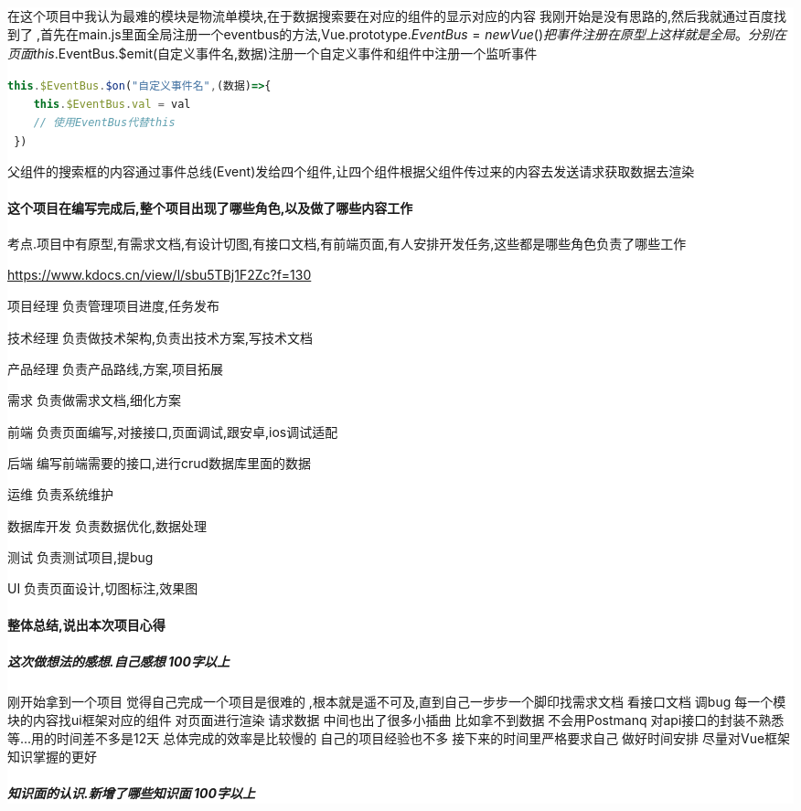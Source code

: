 在这个项目中我认为最难的模块是物流单模块,在于数据搜索要在对应的组件的显示对应的内容 我刚开始是没有思路的,然后我就通过百度找到了 ,首先在main.js里面全局注册一个eventbus的方法,Vue.prototype.$EventBus = new Vue() 把事件注册在原型上这样就是全局。分别在页面this.$EventBus.$emit(自定义事件名,数据)注册一个自定义事件和组件中注册一个监听事件  

```javascript
this.$EventBus.$on("自定义事件名",(数据)=>{
    this.$EventBus.val = val
    // 使用EventBus代替this
 })
```

 父组件的搜索框的内容通过事件总线(Event)发给四个组件,让四个组件根据父组件传过来的内容去发送请求获取数据去渲染



#### 这个项目在编写完成后,整个项目出现了哪些角色,以及做了哪些内容工作

考点.项目中有原型,有需求文档,有设计切图,有接口文档,有前端页面,有人安排开发任务,这些都是哪些角色负责了哪些工作

https://www.kdocs.cn/view/l/sbu5TBj1F2Zc?f=130

项目经理
负责管理项目进度,任务发布

技术经理
负责做技术架构,负责出技术方案,写技术文档

产品经理
负责产品路线,方案,项目拓展

需求
负责做需求文档,细化方案

前端
负责页面编写,对接接口,页面调试,跟安卓,ios调试适配

后端
编写前端需要的接口,进行crud数据库里面的数据

运维
负责系统维护

数据库开发
负责数据优化,数据处理

测试
负责测试项目,提bug

UI
负责页面设计,切图标注,效果图

#### 整体总结,说出本次项目心得

##### 这次做想法的感想.自己感想  100字以上

刚开始拿到一个项目 觉得自己完成一个项目是很难的 ,根本就是遥不可及,直到自己一步步一个脚印找需求文档 看接口文档 调bug  每一个模块的内容找ui框架对应的组件 对页面进行渲染 请求数据 中间也出了很多小插曲 比如拿不到数据 不会用Postmanq 对api接口的封装不熟悉等...用的时间差不多是12天 总体完成的效率是比较慢的  自己的项目经验也不多 接下来的时间里严格要求自己 做好时间安排 尽量对Vue框架知识掌握的更好

#####  知识面的认识.新增了哪些知识面 100字以上 
